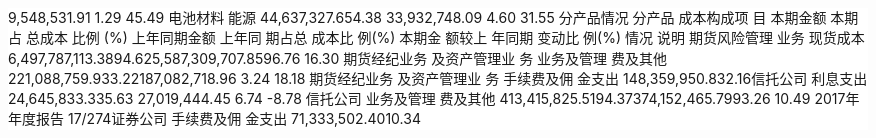 9,548,531.91
1.29
45.49
电池材料
能源
44,637,327.654.38
33,932,748.09
4.60
31.55
分产品情况
分产品
成本构成项
目
本期金额
本期占
总成本
比例
(%)
上年同期金额
上年同
期占总
成本比
例(%)
本期金
额较上
年同期
变动比
例(%)
情况
说明
期货风险管理
业务
现货成本
6,497,787,113.3894.625,587,309,707.8596.76
16.30
期货经纪业务
及资产管理业
务
业务及管理
费及其他
221,088,759.933.22187,082,718.96
3.24
18.18
期货经纪业务
及资产管理业
务
手续费及佣
金支出
148,359,950.832.16信托公司
利息支出
24,645,833.335.63
27,019,444.45
6.74
-8.78
信托公司
业务及管理
费及其他
413,415,825.5194.37374,152,465.7993.26
10.49
2017年年度报告
17/274证券公司
手续费及佣
金支出
71,333,502.4010.34